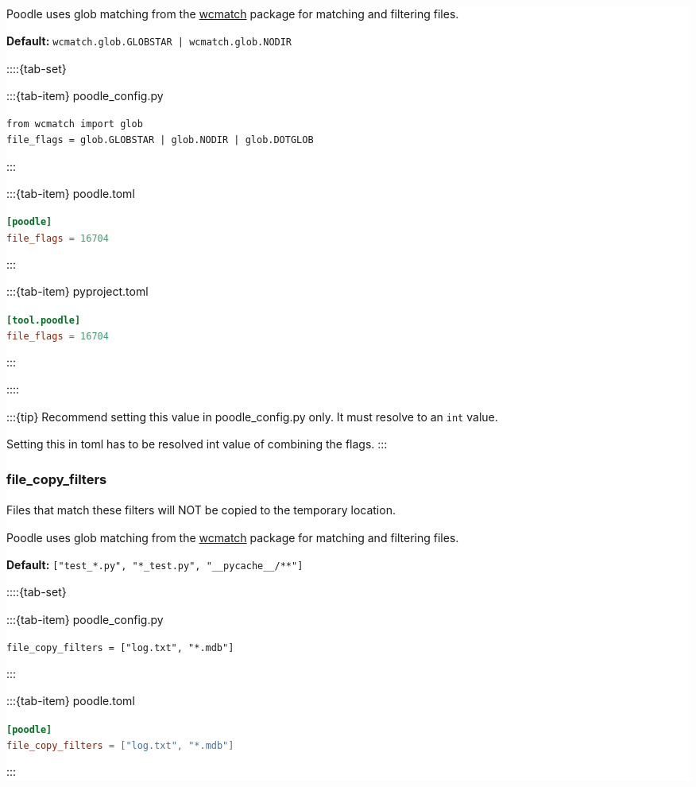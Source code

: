 Poodle uses glob matching from the [wcmatch](https://facelessuser.github.io/wcmatch/glob/) package for matching and filtering files.

**Default:** `wcmatch.glob.GLOBSTAR | wcmatch.glob.NODIR`

::::{tab-set}

:::{tab-item} poodle_config.py
```python3
from wcmatch import glob
file_flags = glob.GLOBSTAR | glob.NODIR | glob.DOTGLOB
```
:::

:::{tab-item} poodle.toml
```toml
[poodle]
file_flags = 16704
```

:::

:::{tab-item} pyproject.toml
```toml
[tool.poodle]
file_flags = 16704
```
:::

::::

:::{tip}
Recommend setting this value in poodle_config.py only.  It must resolve to an `int` value. 

Setting this in toml has to be resolved int value of combining the flags.
:::

### file_copy_filters

Files that match these filters will NOT be copied to the temporary location.

Poodle uses glob matching from the [wcmatch](https://facelessuser.github.io/wcmatch/glob/) package for matching and filtering files.

**Default:** `["test_*.py", "*_test.py", "__pycache__/**"]`

::::{tab-set}

:::{tab-item} poodle_config.py
```python3
file_copy_filters = ["log.txt", "*.mdb"]
```
:::

:::{tab-item} poodle.toml
```toml
[poodle]
file_copy_filters = ["log.txt", "*.mdb"]
```
:::
